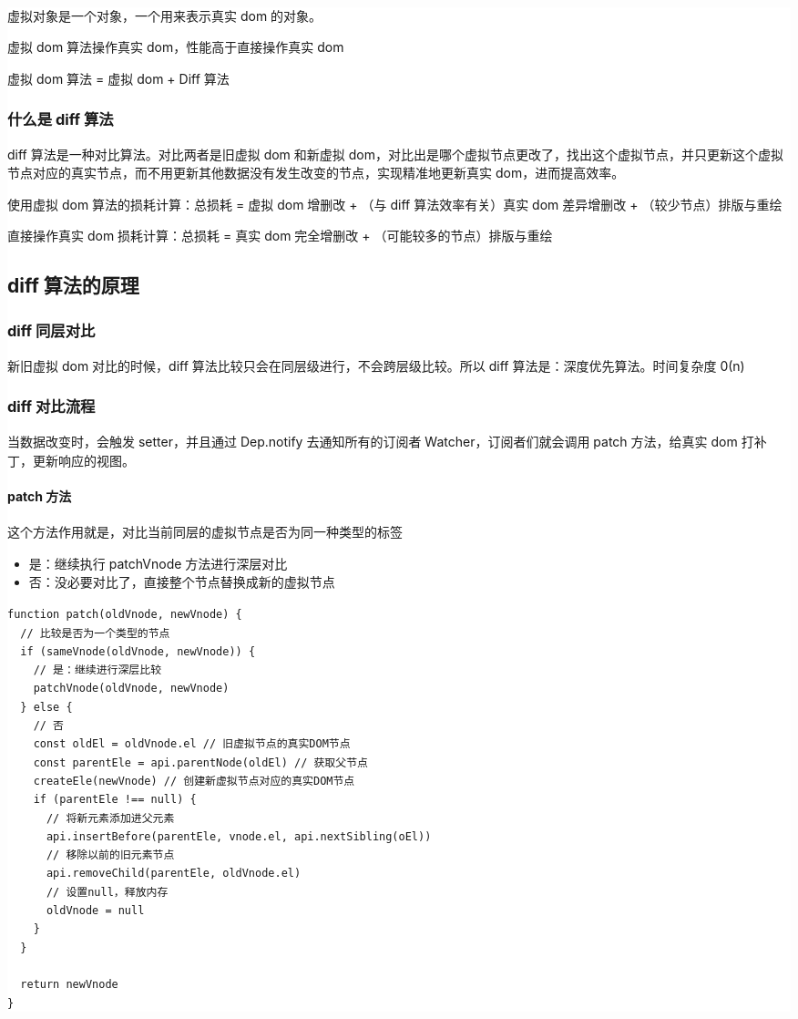 虚拟对象是一个对象，一个用来表示真实 dom 的对象。

虚拟 dom 算法操作真实 dom，性能高于直接操作真实 dom

虚拟 dom 算法 = 虚拟 dom + Diff 算法

### 什么是 diff 算法

diff 算法是一种对比算法。对比两者是旧虚拟 dom 和新虚拟 dom，对比出是哪个虚拟节点更改了，找出这个虚拟节点，并只更新这个虚拟节点对应的真实节点，而不用更新其他数据没有发生改变的节点，实现精准地更新真实 dom，进而提高效率。

使用虚拟 dom 算法的损耗计算：总损耗 = 虚拟 dom 增删改 + （与 diff 算法效率有关）真实 dom 差异增删改 + （较少节点）排版与重绘

直接操作真实 dom 损耗计算：总损耗 = 真实 dom 完全增删改 + （可能较多的节点）排版与重绘

## diff 算法的原理

### diff 同层对比

新旧虚拟 dom 对比的时候，diff 算法比较只会在同层级进行，不会跨层级比较。所以 diff 算法是：深度优先算法。时间复杂度 0(n)

### diff 对比流程

当数据改变时，会触发 setter，并且通过 Dep.notify 去通知所有的订阅者 Watcher，订阅者们就会调用 patch 方法，给真实 dom 打补丁，更新响应的视图。

#### patch 方法

这个方法作用就是，对比当前同层的虚拟节点是否为同一种类型的标签

- 是：继续执行 patchVnode 方法进行深层对比
- 否：没必要对比了，直接整个节点替换成新的虚拟节点

```
function patch(oldVnode, newVnode) {
  // 比较是否为一个类型的节点
  if (sameVnode(oldVnode, newVnode)) {
    // 是：继续进行深层比较
    patchVnode(oldVnode, newVnode)
  } else {
    // 否
    const oldEl = oldVnode.el // 旧虚拟节点的真实DOM节点
    const parentEle = api.parentNode(oldEl) // 获取父节点
    createEle(newVnode) // 创建新虚拟节点对应的真实DOM节点
    if (parentEle !== null) {
      // 将新元素添加进父元素
      api.insertBefore(parentEle, vnode.el, api.nextSibling(oEl))
      // 移除以前的旧元素节点
      api.removeChild(parentEle, oldVnode.el)
      // 设置null，释放内存
      oldVnode = null
    }
  }

  return newVnode
}
```
